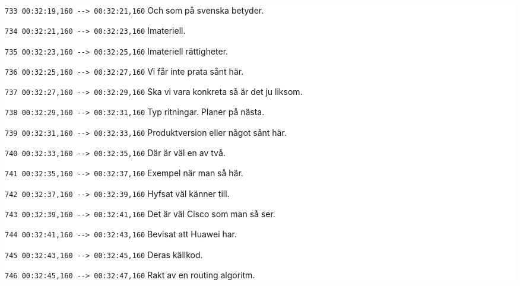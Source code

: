 

`733 00:32:19,160 --> 00:32:21,160`
Och som på svenska betyder.



`734 00:32:21,160 --> 00:32:23,160`
Imateriell.



`735 00:32:23,160 --> 00:32:25,160`
Imateriell rättigheter.



`736 00:32:25,160 --> 00:32:27,160`
Vi får inte prata sånt här.



`737 00:32:27,160 --> 00:32:29,160`
Ska vi vara konkreta så är det ju liksom.



`738 00:32:29,160 --> 00:32:31,160`
Typ ritningar. Planer på nästa.



`739 00:32:31,160 --> 00:32:33,160`
Produktversion eller något sånt här.



`740 00:32:33,160 --> 00:32:35,160`
Där är väl en av två.



`741 00:32:35,160 --> 00:32:37,160`
Exempel när man så här.



`742 00:32:37,160 --> 00:32:39,160`
Hyfsat väl känner till.



`743 00:32:39,160 --> 00:32:41,160`
Det är väl Cisco som man så ser.



`744 00:32:41,160 --> 00:32:43,160`
Bevisat att Huawei har.



`745 00:32:43,160 --> 00:32:45,160`
Deras källkod.



`746 00:32:45,160 --> 00:32:47,160`
Rakt av en routing algoritm.
